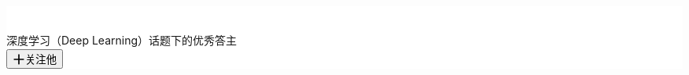 <path d="M2.63951518,13.3895441 C3.70763333,14.2842292 4.44777637,16.1226061 4.30075305,17.5023312 L4.32211542,17.3063047 C4.17509209,18.6910561 5.17786655,19.7063729 6.5613937,19.5844846 L6.364106,19.6008202 C7.75140298,19.4789319 9.57474349,20.2554985 10.4468305,21.3349009 L10.3224262,21.1803415 C11.1982831,22.2647703 12.6257916,22.2723098 13.5167278,21.2079863 L13.3898102,21.3600325 C14.2845162,20.2919393 16.1229361,19.5518136 17.5026934,19.6988334 L17.3054057,19.6774716 C18.6914461,19.8244915 19.7067866,18.8217404 19.5836389,17.4395022 L19.6012314,17.6367853 C19.4793403,16.2482641 20.255925,14.4249662 21.3353526,13.5528995 L21.1807897,13.677301 C22.2639871,12.8014646 22.2727834,11.3739894 21.2084351,10.483074 L21.3604848,10.6099886 C20.2923667,9.71530351 19.5522236,7.87818322 19.6992469,6.49720154 L19.6778846,6.69448464 C19.8249079,5.30847665 18.8221335,4.2944164 17.4386063,4.41630468 L17.635894,4.39871256 C16.248597,4.52185742 14.4252565,3.74529084 13.5531695,2.66588842 L13.6775738,2.81919121 C12.8017169,1.73601905 11.3742084,1.72722299 10.4832722,2.79154644 L10.6101898,2.63950024 C9.71548377,3.70759343 7.87706394,4.44771919 6.49730661,4.30195588 L6.69459432,4.32206116 C5.30855394,4.17504128 4.29447,5.17904888 4.41636114,6.56128713 L4.3987686,6.36400404 C4.52065973,7.75126861 3.74407501,9.57456653 2.66464737,10.4478898 L2.81921035,10.3222318 C1.73601288,11.1993248 1.72721662,12.6255433 2.79156494,13.5164587 L2.63951518,13.3895441 Z" fill="url(#biz-badges-yellow)"></path><svg class="Zi Zi--Star" fill="#fff" x="6" y="6" viewBox="0 0 24 24" width="12" height="12"><path d="M5.515 19.64l.918-5.355-3.89-3.792c-.926-.902-.639-1.784.64-1.97L8.56 7.74l2.404-4.871c.572-1.16 1.5-1.16 2.072 0L15.44 7.74l5.377.782c1.28.186 1.566 1.068.64 1.97l-3.89 3.793.918 5.354c.219 1.274-.532 1.82-1.676 1.218L12 18.33l-4.808 2.528c-1.145.602-1.896.056-1.677-1.218z" fill-rule="evenodd"></path></svg></svg></span></a></span></div><div class="AuthorInfo-detail"><div class="AuthorInfo-badge"><div class="ztext AuthorInfo-badgeText css-0">深度学习（Deep Learning）话题下的优秀答主</div></div></div></div></div></div><button type="button" class="Button FollowButton FEfUrdfMIKpQDJDqkjte Button--primary Button--blue epMJl0lFQuYbC7jrwr_o JmYzaky7MEPMFcJDLNMG"><span style="display:inline-flex;align-items:center">​<svg width="1.2em" height="1.2em" viewBox="0 0 24 24" class="Zi Zi--Plus FollowButton-icon" fill="currentColor"><path fill-rule="evenodd" d="M13.25 3.25a1.25 1.25 0 1 0-2.5 0v7.5h-7.5a1.25 1.25 0 1 0 0 2.5h7.5v7.5a1.25 1.25 0 1 0 2.5 0v-7.5h7.5a1.25 1.25 0 0 0 0-2.5h-7.5v-7.5Z" clip-rule="evenodd"></path></svg></span>关注他</button></div><style data-emotion-css="z4ujak">.css-z4ujak{color:#8491a5;}</style><span class="css-z4ujak"></span></header><div class="Post-RichTextContainer"><style data-emotion-css="1yuhvjn">.css-1yuhvjn{margin-top:16px;}</style><div class="css-1yuhvjn"><style data-emotion-css="376mun">.css-376mun{position:relative;display:inline;}</style><div class="css-376mun"><style data-emotion-css="dg64xe">.css-dg64xe .FileLinkCard{-webkit-align-items:center;-webkit-box-align:center;-ms-flex-align:center;align-items:center;background-color:rgba(248,248,250,0.88);border-radius:12px;box-sizing:border-box;display:-webkit-box;display:-webkit-flex;display:-ms-flexbox;display:flex;margin:1em auto;max-width:100%;overflow:hidden;padding:12px;position:relative;width:390px;}.css-dg64xe .FileLinkCard-icon{-webkit-flex-shrink:0;-ms-flex-negative:0;flex-shrink:0;height:30px;width:30px;}.css-dg64xe .FileLinkCard-info{margin-left:12px;}.css-dg64xe .FileLinkCard-name{color:#191B1F;font-size:15px;font-weight:500;line-height:21px;display:-webkit-box;text-overflow:ellipsis;overflow:hidden;-webkit-box-orient:vertical;-webkit-line-clamp:2;}.css-dg64xe .FileLinkCard-meta{color:#9196a1;font-size:12px;display:-webkit-box;display:-webkit-flex;display:-ms-flexbox;display:flex;line-height:14px;margin-top:5px;}.css-dg64xe .FileLinkCard-source{white-space:pre;}.css-dg64xe